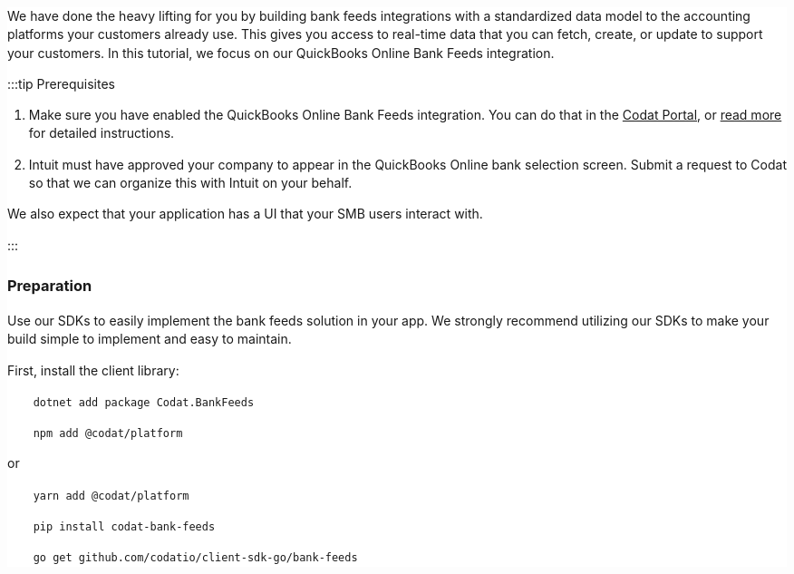 We have done the heavy lifting for you by building bank feeds integrations with a standardized data model to the accounting platforms your customers already use. This gives you access to real-time data that you can fetch, create, or update to support your customers. In this tutorial, we focus on our QuickBooks Online Bank Feeds integration. 

:::tip Prerequisites

1. Make sure you have enabled the QuickBooks Online Bank Feeds integration. You can do that in the [Codat Portal](https://app.codat.io/settings/integrations/bankfeeds), or [read more](/integrations/bank-feeds/qbo-bank-feeds/qbo-bank-feeds-setup) for detailed instructions.

2. Intuit must have approved your company to appear in the QuickBooks Online bank selection screen. Submit a request to Codat so that we can organize this with Intuit on your behalf. 

We also expect that your application has a UI that your SMB users interact with.

:::

### Preparation

Use our SDKs to easily implement the bank feeds solution in your app. We strongly recommend utilizing our SDKs to make your build simple to implement and easy to maintain. 

First, install the client library: 

<Tabs>

<TabItem value="csharp" label="C#">

```bash
    dotnet add package Codat.BankFeeds
```
</TabItem>

<TabItem value="nodejs" label="TypeScript">

```bash
    npm add @codat/platform
```
or
```bash
    yarn add @codat/platform
```
</TabItem>

<TabItem value="python" label="Python">

```bash
    pip install codat-bank-feeds
```
</TabItem>

<TabItem value="go" label="Go">

```bash
    go get github.com/codatio/client-sdk-go/bank-feeds
```
</TabItem>

</Tabs>
